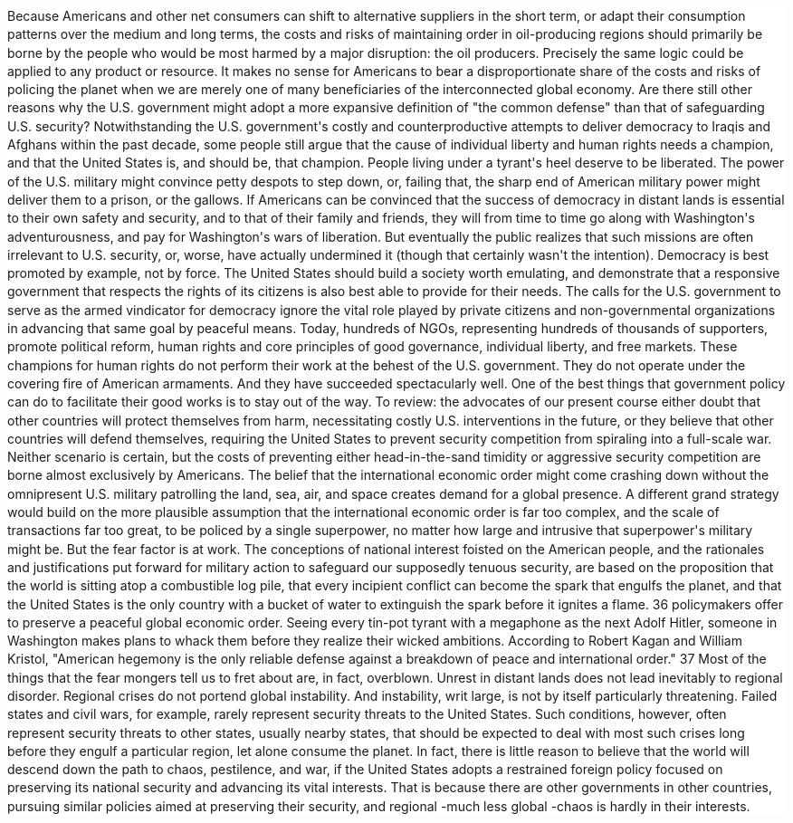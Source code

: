 Because Americans and other net consumers can shift to alternative suppliers in the short term, or adapt their consumption patterns over the medium and long terms, the costs and risks of maintaining order in oil-producing regions should primarily be borne by the people who would be most harmed by a major disruption: the oil producers. Precisely the same logic could be applied to any product or resource. It makes no sense for Americans to bear a disproportionate share of the costs and risks of policing the planet when we are merely one of many beneficiaries of the interconnected global economy.
Are there still other reasons why the U.S. government might adopt a more expansive definition of "the common defense" than that of safeguarding U.S. security? Notwithstanding the U.S. government's costly and counterproductive attempts to deliver democracy to Iraqis and Afghans within the past decade, some people still argue that the cause of individual liberty and human rights needs a champion, and that the United States is, and should be, that champion. People living under a tyrant's heel deserve to be liberated. The power of the U.S. military might convince petty despots to step down, or, failing that, the sharp end of American military power might deliver them to a prison, or the gallows.
If Americans can be convinced that the success of democracy in distant lands is essential to their own safety and security, and to that of their family and friends, they will from time to time go along with Washington's adventurousness, and pay for Washington's wars of liberation. But eventually the public realizes that such missions are often irrelevant to U.S. security, or, worse, have actually undermined it (though that certainly wasn't the intention).
Democracy is best promoted by example, not by force. The United States should build a society worth emulating, and demonstrate that a responsive government that respects the rights of its citizens is also best able to provide for their needs. The calls for the U.S. government to serve as the armed vindicator for democracy ignore the vital role played by private citizens and non-governmental organizations in advancing that same goal by peaceful means. Today, hundreds of NGOs, representing hundreds of thousands of supporters, promote political reform, human rights and core principles of good governance, individual liberty, and free markets. These champions for human rights do not perform their work at the behest of the U.S. government. They do not operate under the covering fire of American armaments. And they have succeeded spectacularly well. One of the best things that government policy can do to facilitate their good works is to stay out of the way.
To review: the advocates of our present course either doubt that other countries will protect themselves from harm, necessitating costly U.S. interventions in the future, or they believe that other countries will defend themselves, requiring the United States to prevent security competition from spiraling into a full-scale war. Neither scenario is certain, but the costs of preventing either head-in-the-sand timidity or aggressive security competition are borne almost exclusively by Americans. The belief that the international economic order might come crashing down without the omnipresent U.S. military patrolling the land, sea, air, and space creates demand for a global presence. A different grand strategy would build on the more plausible assumption that the international economic order is far too complex, and the scale of transactions far too great, to be policed by a single superpower, no matter how large and intrusive that superpower's military might be. But the fear factor is at work. The conceptions of national interest foisted on the American people, and the rationales and justifications put forward for military action to safeguard our supposedly tenuous security, are based on the proposition that the world is sitting atop a combustible log pile, that every incipient conflict can become the spark that engulfs the planet, and that the United States is the only country with a bucket of water to extinguish the spark before it ignites a flame. 
36
policymakers offer to preserve a peaceful global economic order. Seeing every tin-pot tyrant with a megaphone as the next Adolf Hitler, someone in Washington makes plans to whack them before they realize their wicked ambitions. According to Robert Kagan and William Kristol, "American hegemony is the only reliable defense against a breakdown of peace and international order."
37
Most of the things that the fear mongers tell us to fret about are, in fact, overblown. Unrest in distant lands does not lead inevitably to regional disorder. Regional crises do not portend global instability. And instability, writ large, is not by itself particularly threatening. Failed states and civil wars, for example, rarely represent security threats to the United States. Such conditions, however, often represent security threats to other states, usually nearby states, that should be expected to deal with most such crises long before they engulf a particular region, let alone consume the planet. In fact, there is little reason to believe that the world will descend down the path to chaos, pestilence, and war, if the United States adopts a restrained foreign policy focused on preserving its national security and advancing its vital interests. That is because there are other governments in other countries, pursuing similar policies aimed at preserving their security, and regional -much less global -chaos is hardly in their interests.